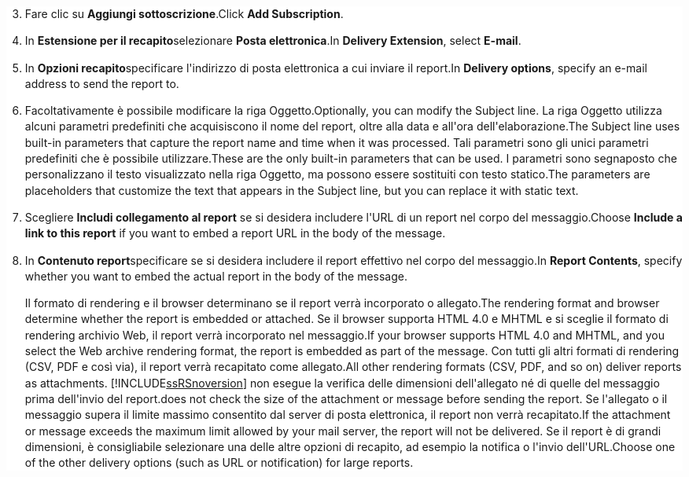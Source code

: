 3.  <span data-ttu-id="a5de4-184">Fare clic su **Aggiungi sottoscrizione**.</span><span class="sxs-lookup"><span data-stu-id="a5de4-184">Click **Add Subscription**.</span></span>  
  
4.  <span data-ttu-id="a5de4-185">In **Estensione per il recapito**selezionare **Posta elettronica**.</span><span class="sxs-lookup"><span data-stu-id="a5de4-185">In **Delivery Extension**, select **E-mail**.</span></span>  
  
5.  <span data-ttu-id="a5de4-186">In **Opzioni recapito**specificare l'indirizzo di posta elettronica a cui inviare il report.</span><span class="sxs-lookup"><span data-stu-id="a5de4-186">In **Delivery options**, specify an e-mail address to send the report to.</span></span>  
  
6.  <span data-ttu-id="a5de4-187">Facoltativamente è possibile modificare la riga Oggetto.</span><span class="sxs-lookup"><span data-stu-id="a5de4-187">Optionally, you can modify the Subject line.</span></span> <span data-ttu-id="a5de4-188">La riga Oggetto utilizza alcuni parametri predefiniti che acquisiscono il nome del report, oltre alla data e all'ora dell'elaborazione.</span><span class="sxs-lookup"><span data-stu-id="a5de4-188">The Subject line uses built-in parameters that capture the report name and time when it was processed.</span></span> <span data-ttu-id="a5de4-189">Tali parametri sono gli unici parametri predefiniti che è possibile utilizzare.</span><span class="sxs-lookup"><span data-stu-id="a5de4-189">These are the only built-in parameters that can be used.</span></span> <span data-ttu-id="a5de4-190">I parametri sono segnaposto che personalizzano il testo visualizzato nella riga Oggetto, ma possono essere sostituiti con testo statico.</span><span class="sxs-lookup"><span data-stu-id="a5de4-190">The parameters are placeholders that customize the text that appears in the Subject line, but you can replace it with static text.</span></span>  
  
7.  <span data-ttu-id="a5de4-191">Scegliere **Includi collegamento al report** se si desidera includere l'URL di un report nel corpo del messaggio.</span><span class="sxs-lookup"><span data-stu-id="a5de4-191">Choose **Include a link to this report** if you want to embed a report URL in the body of the message.</span></span>  
  
8.  <span data-ttu-id="a5de4-192">In **Contenuto report**specificare se si desidera includere il report effettivo nel corpo del messaggio.</span><span class="sxs-lookup"><span data-stu-id="a5de4-192">In **Report Contents**, specify whether you want to embed the actual report in the body of the message.</span></span>  
  
     <span data-ttu-id="a5de4-193">Il formato di rendering e il browser determinano se il report verrà incorporato o allegato.</span><span class="sxs-lookup"><span data-stu-id="a5de4-193">The rendering format and browser determine whether the report is embedded or attached.</span></span> <span data-ttu-id="a5de4-194">Se il browser supporta HTML 4.0 e MHTML e si sceglie il formato di rendering archivio Web, il report verrà incorporato nel messaggio.</span><span class="sxs-lookup"><span data-stu-id="a5de4-194">If your browser supports HTML 4.0 and MHTML, and you select the Web archive rendering format, the report is embedded as part of the message.</span></span> <span data-ttu-id="a5de4-195">Con tutti gli altri formati di rendering (CSV, PDF e così via), il report verrà recapitato come allegato.</span><span class="sxs-lookup"><span data-stu-id="a5de4-195">All other rendering formats (CSV, PDF, and so on) deliver reports as attachments.</span></span> [!INCLUDE[ssRSnoversion](../../includes/ssrsnoversion-md.md)] <span data-ttu-id="a5de4-196">non esegue la verifica delle dimensioni dell'allegato né di quelle del messaggio prima dell'invio del report.</span><span class="sxs-lookup"><span data-stu-id="a5de4-196">does not check the size of the attachment or message before sending the report.</span></span> <span data-ttu-id="a5de4-197">Se l'allegato o il messaggio supera il limite massimo consentito dal server di posta elettronica, il report non verrà recapitato.</span><span class="sxs-lookup"><span data-stu-id="a5de4-197">If the attachment or message exceeds the maximum limit allowed by your mail server, the report will not be delivered.</span></span> <span data-ttu-id="a5de4-198">Se il report è di grandi dimensioni, è consigliabile selezionare una delle altre opzioni di recapito, ad esempio la notifica o l'invio dell'URL.</span><span class="sxs-lookup"><span data-stu-id="a5de4-198">Choose one of the other delivery options (such as URL or notification) for large reports.</span></span>  
  
